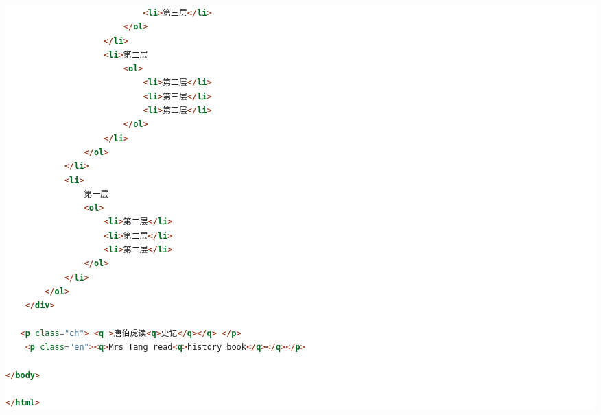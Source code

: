 ```html
                            <li>第三层</li>
                        </ol>
                    </li>
                    <li>第二层
                        <ol>
                            <li>第三层</li>
                            <li>第三层</li>
                            <li>第三层</li>
                        </ol>
                    </li>
                </ol>
            </li>
            <li>
                第一层
                <ol>
                    <li>第二层</li>
                    <li>第二层</li>
                    <li>第二层</li>
                </ol>
            </li>
        </ol>
    </div>

   <p class="ch"> <q >唐伯虎读<q>史记</q></q> </p>
    <p class="en"><q>Mrs Tang read<q>history book</q></q></p>

</body>

</html>
```
